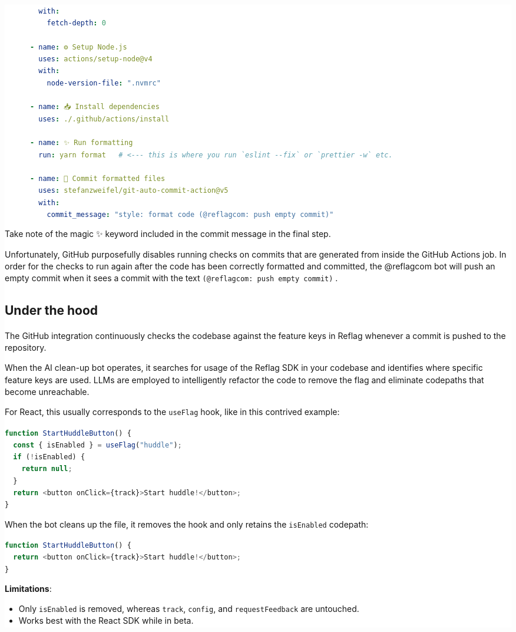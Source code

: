 ```yaml
        with:
          fetch-depth: 0

      - name: ⚙️ Setup Node.js
        uses: actions/setup-node@v4
        with:
          node-version-file: ".nvmrc"

      - name: 📥 Install dependencies
        uses: ./.github/actions/install

      - name: ✨ Run formatting
        run: yarn format   # <--- this is where you run `eslint --fix` or `prettier -w` etc.

      - name: 💾 Commit formatted files
        uses: stefanzweifel/git-auto-commit-action@v5
        with:
          commit_message: "style: format code (@reflagcom: push empty commit)"
```

Take note of the magic ✨ keyword included in the commit message in the final step.

Unfortunately, GitHub purposefully disables running checks on commits that are generated from inside the GitHub Actions job. In order for the checks to run again after the code has been correctly formatted and committed, the @reflagcom bot will push an empty commit when it sees a commit with the text `(@reflagcom: push empty commit)` .

## Under the hood

The GitHub integration continuously checks the codebase against the feature keys in Reflag whenever a commit is pushed to the repository.

When the AI clean-up bot operates, it searches for usage of the Reflag SDK in your codebase and identifies where specific feature keys are used. LLMs are employed to intelligently refactor the code to remove the flag and eliminate codepaths that become unreachable.

For React, this usually corresponds to the `useFlag` hook, like in this contrived example:

```javascript
function StartHuddleButton() {
  const { isEnabled } = useFlag("huddle");
  if (!isEnabled) {
    return null;
  }
  return <button onClick={track}>Start huddle!</button>;
}
```

When the bot cleans up the file, it removes the hook and only retains the `isEnabled` codepath:

```javascript
function StartHuddleButton() {
  return <button onClick={track}>Start huddle!</button>;
}
```

**Limitations**:

* Only `isEnabled` is removed, whereas `track`, `config`, and `requestFeedback` are untouched.
* Works best with the React SDK while in beta.
